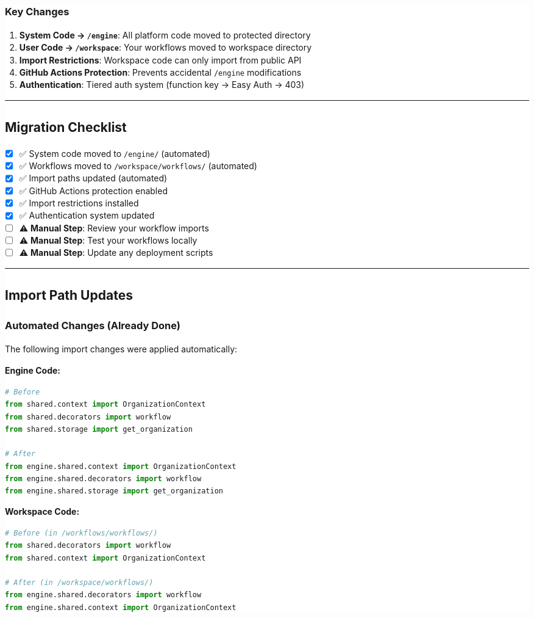 ### Key Changes

1. **System Code → `/engine`**: All platform code moved to protected directory
2. **User Code → `/workspace`**: Your workflows moved to workspace directory
3. **Import Restrictions**: Workspace code can only import from public API
4. **GitHub Actions Protection**: Prevents accidental `/engine` modifications
5. **Authentication**: Tiered auth system (function key → Easy Auth → 403)

---

## Migration Checklist

-   [x] ✅ System code moved to `/engine/` (automated)
-   [x] ✅ Workflows moved to `/workspace/workflows/` (automated)
-   [x] ✅ Import paths updated (automated)
-   [x] ✅ GitHub Actions protection enabled
-   [x] ✅ Import restrictions installed
-   [x] ✅ Authentication system updated
-   [ ] ⚠️ **Manual Step**: Review your workflow imports
-   [ ] ⚠️ **Manual Step**: Test your workflows locally
-   [ ] ⚠️ **Manual Step**: Update any deployment scripts

---

## Import Path Updates

### Automated Changes (Already Done)

The following import changes were applied automatically:

**Engine Code:**

```python
# Before
from shared.context import OrganizationContext
from shared.decorators import workflow
from shared.storage import get_organization

# After
from engine.shared.context import OrganizationContext
from engine.shared.decorators import workflow
from engine.shared.storage import get_organization
```

**Workspace Code:**

```python
# Before (in /workflows/workflows/)
from shared.decorators import workflow
from shared.context import OrganizationContext

# After (in /workspace/workflows/)
from engine.shared.decorators import workflow
from engine.shared.context import OrganizationContext
```
